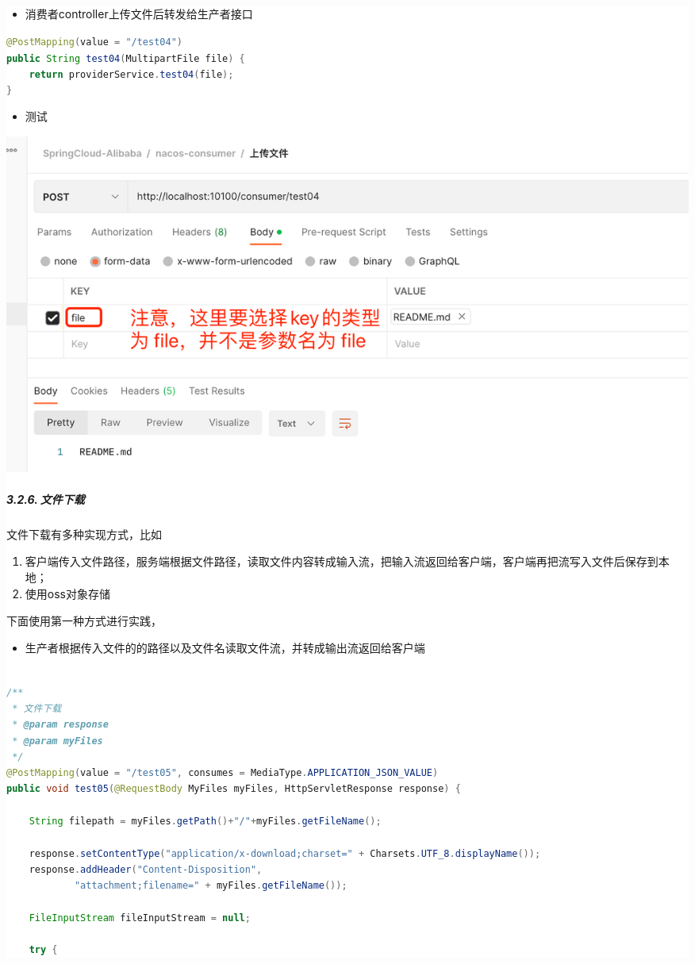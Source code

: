- 消费者controller上传文件后转发给生产者接口


```java
@PostMapping(value = "/test04")
public String test04(MultipartFile file) {
    return providerService.test04(file);
}

```

- 测试


![](./ch05-openfeign/image/1699933272953.png)


##### 3.2.6. 文件下载

文件下载有多种实现方式，比如

1. 客户端传入文件路径，服务端根据文件路径，读取文件内容转成输入流，把输入流返回给客户端，客户端再把流写入文件后保存到本地；
2. 使用oss对象存储

下面使用第一种方式进行实践，

- 生产者根据传入文件的的路径以及文件名读取文件流，并转成输出流返回给客户端


```java

/**
 * 文件下载
 * @param response
 * @param myFiles
 */
@PostMapping(value = "/test05", consumes = MediaType.APPLICATION_JSON_VALUE)
public void test05(@RequestBody MyFiles myFiles, HttpServletResponse response) {

    String filepath = myFiles.getPath()+"/"+myFiles.getFileName();

    response.setContentType("application/x-download;charset=" + Charsets.UTF_8.displayName());
    response.addHeader("Content-Disposition",
            "attachment;filename=" + myFiles.getFileName());

    FileInputStream fileInputStream = null;

    try {
```